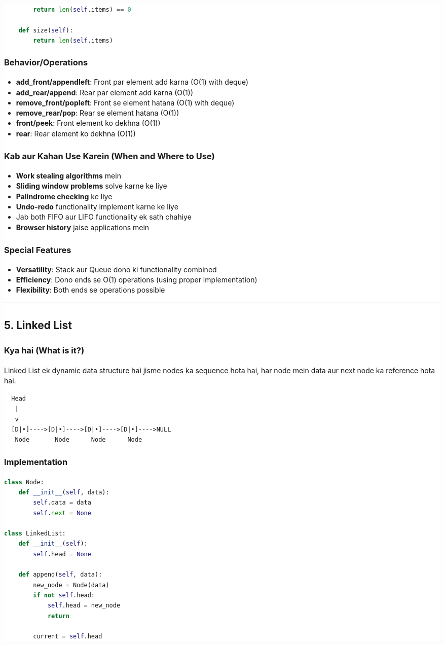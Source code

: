```python
        return len(self.items) == 0
        
    def size(self):
        return len(self.items)
```

### Behavior/Operations
- **add_front/appendleft**: Front par element add karna (O(1) with deque)
- **add_rear/append**: Rear par element add karna (O(1))
- **remove_front/popleft**: Front se element hatana (O(1) with deque)
- **remove_rear/pop**: Rear se element hatana (O(1))
- **front/peek**: Front element ko dekhna (O(1))
- **rear**: Rear element ko dekhna (O(1))

### Kab aur Kahan Use Karein (When and Where to Use)
- **Work stealing algorithms** mein
- **Sliding window problems** solve karne ke liye
- **Palindrome checking** ke liye
- **Undo-redo** functionality implement karne ke liye
- Jab both FIFO aur LIFO functionality ek sath chahiye
- **Browser history** jaise applications mein

### Special Features
- **Versatility**: Stack aur Queue dono ki functionality combined
- **Efficiency**: Dono ends se O(1) operations (using proper implementation)
- **Flexibility**: Both ends se operations possible

---

<a id="linked-list"></a>
## 5. Linked List

### Kya hai (What is it?)
Linked List ek dynamic data structure hai jisme nodes ka sequence hota hai, har node mein data aur next node ka reference hota hai.

```
  Head        
   |          
   v          
  [D|•]---->[D|•]---->[D|•]---->[D|•]---->NULL
   Node       Node      Node      Node
```

### Implementation
```python
class Node:
    def __init__(self, data):
        self.data = data
        self.next = None

class LinkedList:
    def __init__(self):
        self.head = None
        
    def append(self, data):
        new_node = Node(data)
        if not self.head:
            self.head = new_node
            return
            
        current = self.head
```